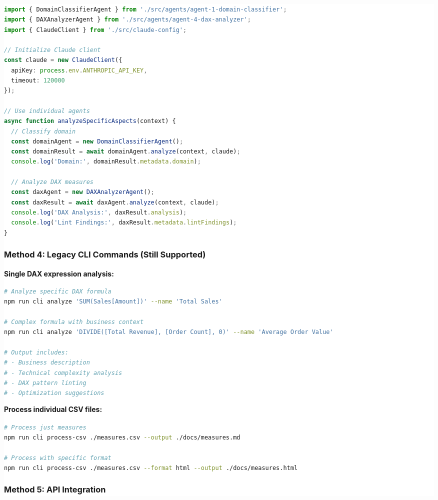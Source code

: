 ```typescript
import { DomainClassifierAgent } from './src/agents/agent-1-domain-classifier';
import { DAXAnalyzerAgent } from './src/agents/agent-4-dax-analyzer';
import { ClaudeClient } from './src/claude-config';

// Initialize Claude client
const claude = new ClaudeClient({
  apiKey: process.env.ANTHROPIC_API_KEY,
  timeout: 120000
});

// Use individual agents
async function analyzeSpecificAspects(context) {
  // Classify domain
  const domainAgent = new DomainClassifierAgent();
  const domainResult = await domainAgent.analyze(context, claude);
  console.log('Domain:', domainResult.metadata.domain);
  
  // Analyze DAX measures
  const daxAgent = new DAXAnalyzerAgent();
  const daxResult = await daxAgent.analyze(context, claude);
  console.log('DAX Analysis:', daxResult.analysis);
  console.log('Lint Findings:', daxResult.metadata.lintFindings);
}
```

### Method 4: Legacy CLI Commands (Still Supported)

**Single DAX expression analysis:**
```bash
# Analyze specific DAX formula
npm run cli analyze 'SUM(Sales[Amount])' --name 'Total Sales'

# Complex formula with business context
npm run cli analyze 'DIVIDE([Total Revenue], [Order Count], 0)' --name 'Average Order Value'

# Output includes:
# - Business description
# - Technical complexity analysis  
# - DAX pattern linting
# - Optimization suggestions
```

**Process individual CSV files:**
```bash
# Process just measures
npm run cli process-csv ./measures.csv --output ./docs/measures.md

# Process with specific format
npm run cli process-csv ./measures.csv --format html --output ./docs/measures.html
```

### Method 5: API Integration
